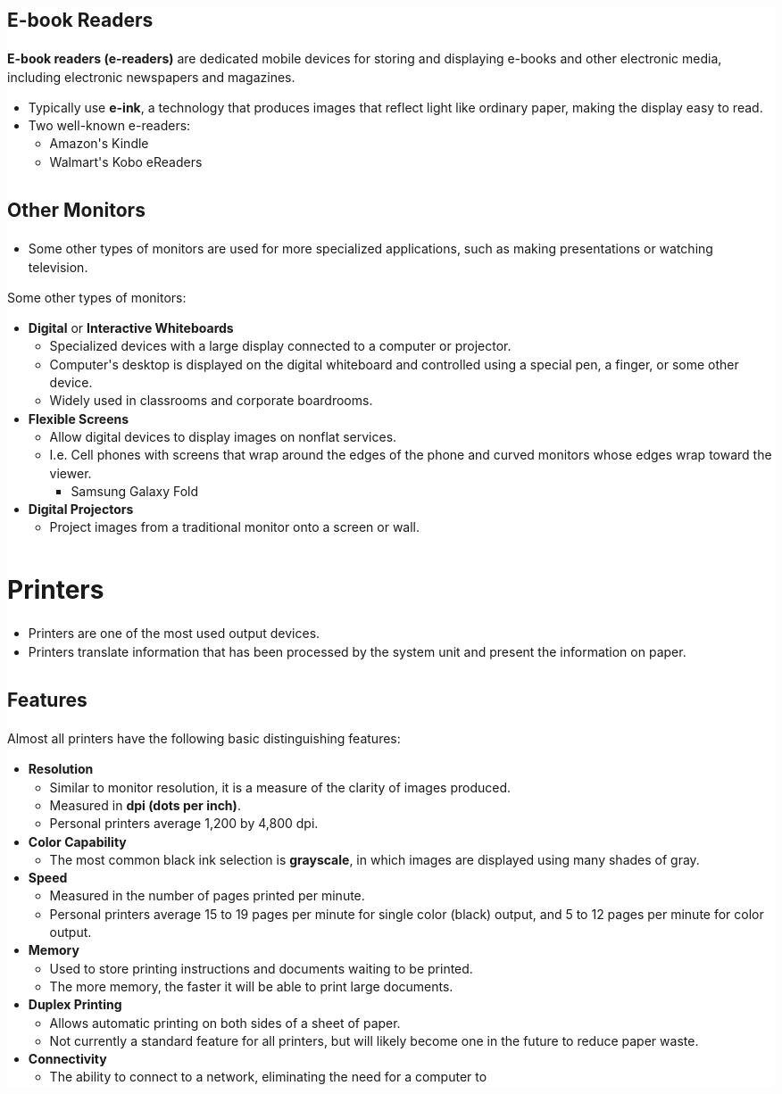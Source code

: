 ## E-book Readers

**E-book readers (e-readers)** are dedicated mobile devices for storing and
displaying e-books and other electronic media, including electronic newspapers 
and magazines.

- Typically use **e-ink**, a technology that produces images that reflect light
  like ordinary paper, making the display easy to read.
- Two well-known e-readers:
  - Amazon's Kindle
  - Walmart's Kobo eReaders

## Other Monitors

- Some other types of monitors are used for more specialized applications, such
  as making presentations or watching television.

Some other types of monitors:

- **Digital** or **Interactive Whiteboards**
  - Specialized devices with a large display connected to a computer or 
    projector.
  - Computer's desktop is displayed on the digital whiteboard and controlled 
    using a special pen, a finger, or some other device.
  - Widely used in classrooms and corporate boardrooms.
- **Flexible Screens**
  - Allow digital devices to display images on nonflat services.
  - I.e. Cell phones with screens that wrap around the edges of the phone and 
    curved monitors whose edges wrap toward the viewer.
    - Samsung Galaxy Fold
- **Digital Projectors**
  - Project images from a traditional monitor onto a screen or wall.

# Printers

- Printers are one of the most used output devices.
- Printers translate information that has been processed by the system unit and
  present the information on paper.

## Features

Almost all printers have the following basic distinguishing features:

- **Resolution**
  - Similar to monitor resolution, it is a measure of the clarity of images
    produced.
  - Measured in **dpi (dots per inch)**.
  - Personal printers average 1,200 by 4,800 dpi.
- **Color Capability**
  - The most common black ink selection is **grayscale**, in which images are 
    displayed using many shades of gray.
- **Speed**
  - Measured in the number of pages printed per minute.
  - Personal printers average 15 to 19 pages per minute for single color (black)
    output, and 5 to 12 pages per minute for color output.
- **Memory**
  - Used to store printing instructions and documents waiting to be printed.
  - The more memory, the faster it will be able to print large documents.
- **Duplex Printing**
  - Allows automatic printing on both sides of a sheet of paper.
  - Not currently a standard feature for all printers, but will likely become
    one in the future to reduce paper waste.
- **Connectivity**
  - The ability to connect to a network, eliminating the need for a computer to